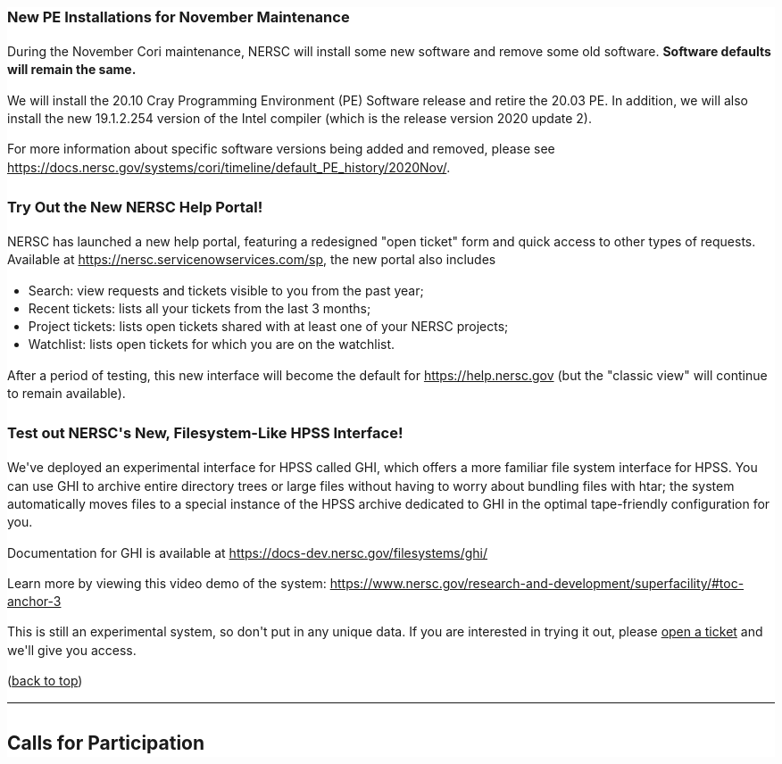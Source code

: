 
### New PE Installations for November Maintenance <a name="novpe"/></a> 

During the November Cori maintenance, NERSC will install some new software and 
remove some old software. **Software defaults will remain the same.**

We will install the 20.10 Cray Programming Environment (PE) Software release and
retire the 20.03 PE. In addition, we will also install the new 19.1.2.254 
version of the Intel compiler (which is the release version 2020 update 2).

For more information about specific software versions being added and removed,
please see <https://docs.nersc.gov/systems/cori/timeline/default_PE_history/2020Nov/>.


### Try Out the New NERSC Help Portal! <a name="helpportal"/></a> 

NERSC has launched a new help portal, featuring a redesigned "open ticket" form
and quick access to other types of requests. Available at 
<https://nersc.servicenowservices.com/sp>, the new portal also includes
- Search: view requests and tickets visible to you from the past year;
- Recent tickets: lists all your tickets from the last 3 months;
- Project tickets: lists open tickets shared with at least one of your NERSC 
projects;
- Watchlist: lists open tickets for which you are on the watchlist.

After a period of testing, this new interface will become the default for 
<https://help.nersc.gov> (but the "classic view" will continue to remain
available).


### Test out NERSC's New, Filesystem-Like HPSS Interface! <a name="hpss"/></a> 

We've deployed an experimental interface for HPSS called GHI, which offers a 
more familiar file system interface for HPSS. You can use GHI to archive entire 
directory trees or large files without having to worry about bundling files with
htar; the system automatically moves files to a special instance of the HPSS 
archive dedicated to GHI in the optimal tape-friendly configuration for you. 

Documentation for GHI is available at
<https://docs-dev.nersc.gov/filesystems/ghi/>

Learn more by viewing this video demo of the system:
<https://www.nersc.gov/research-and-development/superfacility/#toc-anchor-3>

This is still an experimental system, so don't put in any unique data. If you 
are interested in trying it out, please [open a ticket](https://help.nersc.gov) 
and we'll give you access.

([back to top](#top))

---
## Calls for Participation <a name="section4"/></a> ##
